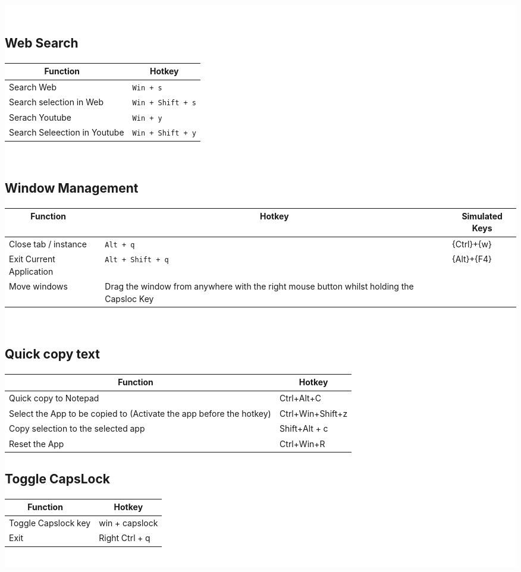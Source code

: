 <br>

## Web Search
| Function                     | Hotkey              |
|------------------------------|---------------------|
| Search Web                   | ` Win + s `         |
| Search selection in Web      | ` Win + Shift + s ` |
| Serach Youtube               | ` Win + y `         |
| Search Seleection in Youtube | ` Win + Shift + y ` |

<br>

## Window Management
| Function                 | Hotkey                                                                                   | Simulated Keys |
|--------------------------|------------------------------------------------------------------------------------------|----------------|
| Close tab / instance     | `Alt + q `                                                                               | {Ctrl}+{w}     |
| Exit Current Application | `Alt + Shift + q `                                                                       | {Alt}+{F4}     |
| Move windows             | Drag the window from anywhere with the right mouse button whilst holding the Capsloc Key |

<br>

## Quick copy text

| Function                                                            | Hotkey           |
|---------------------------------------------------------------------|------------------|
| Quick copy to Notepad                                               | Ctrl+Alt+C       |
| Select the App to be copied to (Activate the app before the hotkey) | Ctrl+Win+Shift+z |
| Copy selection to the selected app                                  | Shift+Alt + c    |
| Reset the App                                                       | Ctrl+Win+R       |


## Toggle CapsLock

| Function            | Hotkey         |
|---------------------|----------------|
| Toggle Capslock key | win + capslock |
| Exit 				  | Right Ctrl + q |

<br>